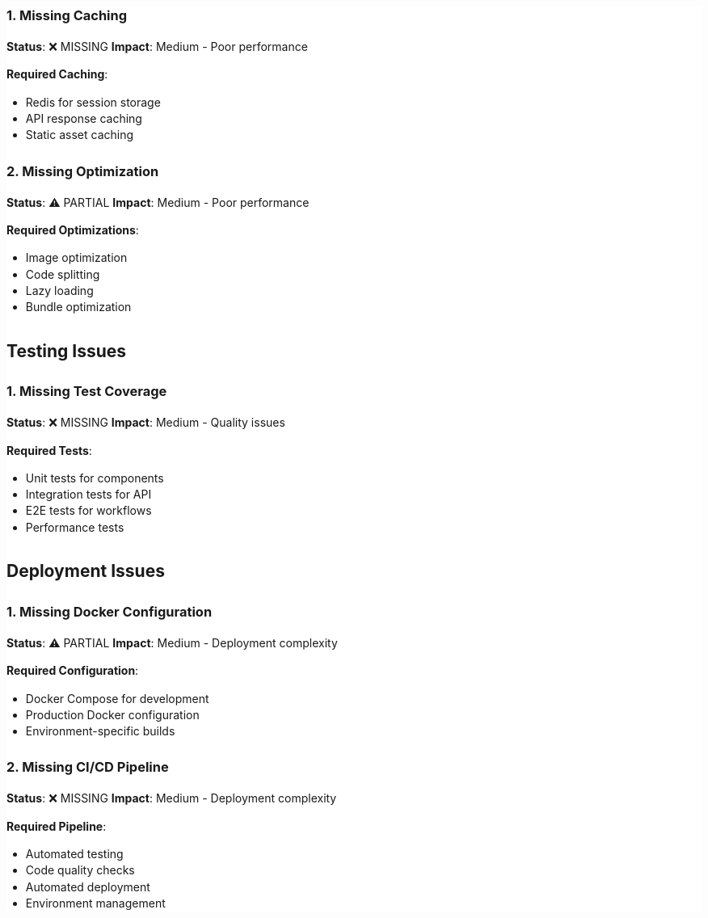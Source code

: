 ### 1. Missing Caching
**Status**: ❌ MISSING
**Impact**: Medium - Poor performance

**Required Caching**:
- Redis for session storage
- API response caching
- Static asset caching

### 2. Missing Optimization
**Status**: ⚠️ PARTIAL
**Impact**: Medium - Poor performance

**Required Optimizations**:
- Image optimization
- Code splitting
- Lazy loading
- Bundle optimization

## Testing Issues

### 1. Missing Test Coverage
**Status**: ❌ MISSING
**Impact**: Medium - Quality issues

**Required Tests**:
- Unit tests for components
- Integration tests for API
- E2E tests for workflows
- Performance tests

## Deployment Issues

### 1. Missing Docker Configuration
**Status**: ⚠️ PARTIAL
**Impact**: Medium - Deployment complexity

**Required Configuration**:
- Docker Compose for development
- Production Docker configuration
- Environment-specific builds

### 2. Missing CI/CD Pipeline
**Status**: ❌ MISSING
**Impact**: Medium - Deployment complexity

**Required Pipeline**:
- Automated testing
- Code quality checks
- Automated deployment
- Environment management
